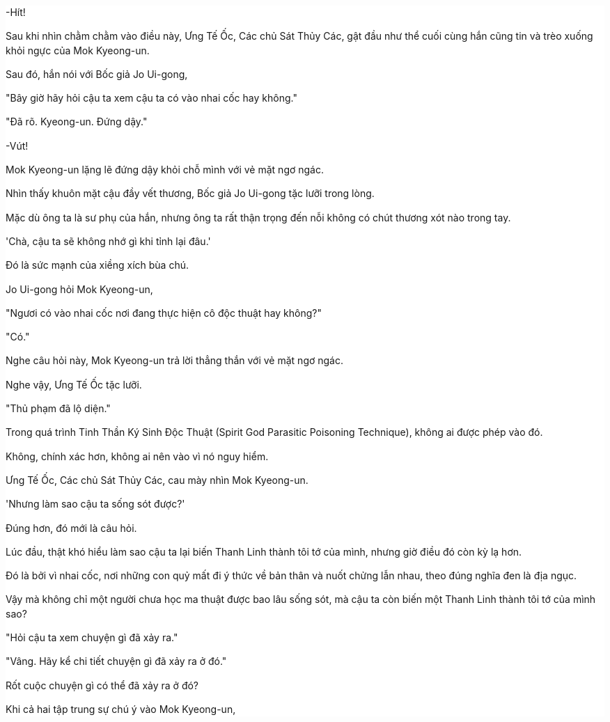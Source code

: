 -Hít!

Sau khi nhìn chằm chằm vào điều này, Ưng Tế Ốc, Các chủ Sát Thủy Các, gật đầu như thể cuối cùng hắn cũng tin và trèo xuống khỏi ngực của Mok Kyeong-un.

Sau đó, hắn nói với Bốc giả Jo Ui-gong,

"Bây giờ hãy hỏi cậu ta xem cậu ta có vào nhai cốc hay không."

"Đã rõ. Kyeong-un. Đứng dậy."

-Vút!

Mok Kyeong-un lặng lẽ đứng dậy khỏi chỗ mình với vẻ mặt ngơ ngác.

Nhìn thấy khuôn mặt cậu đầy vết thương, Bốc giả Jo Ui-gong tặc lưỡi trong lòng.

Mặc dù ông ta là sư phụ của hắn, nhưng ông ta rất thận trọng đến nỗi không có chút thương xót nào trong tay.

'Chà, cậu ta sẽ không nhớ gì khi tỉnh lại đâu.'

Đó là sức mạnh của xiềng xích bùa chú.

Jo Ui-gong hỏi Mok Kyeong-un,

"Ngươi có vào nhai cốc nơi đang thực hiện cô độc thuật hay không?"

"Có."

Nghe câu hỏi này, Mok Kyeong-un trả lời thẳng thắn với vẻ mặt ngơ ngác.

Nghe vậy, Ưng Tế Ốc tặc lưỡi.

"Thủ phạm đã lộ diện."

Trong quá trình Tinh Thần Ký Sinh Độc Thuật (Spirit God Parasitic Poisoning Technique), không ai được phép vào đó.

Không, chính xác hơn, không ai nên vào vì nó nguy hiểm.

Ưng Tế Ốc, Các chủ Sát Thủy Các, cau mày nhìn Mok Kyeong-un.

'Nhưng làm sao cậu ta sống sót được?'

Đúng hơn, đó mới là câu hỏi.

Lúc đầu, thật khó hiểu làm sao cậu ta lại biến Thanh Linh thành tôi tớ của mình, nhưng giờ điều đó còn kỳ lạ hơn.

Đó là bởi vì nhai cốc, nơi những con quỷ mất đi ý thức về bản thân và nuốt chửng lẫn nhau, theo đúng nghĩa đen là địa ngục.

Vậy mà không chỉ một người chưa học ma thuật được bao lâu sống sót, mà cậu ta còn biến một Thanh Linh thành tôi tớ của mình sao?

"Hỏi cậu ta xem chuyện gì đã xảy ra."

"Vâng. Hãy kể chi tiết chuyện gì đã xảy ra ở đó."

Rốt cuộc chuyện gì có thể đã xảy ra ở đó?

Khi cả hai tập trung sự chú ý vào Mok Kyeong-un,
